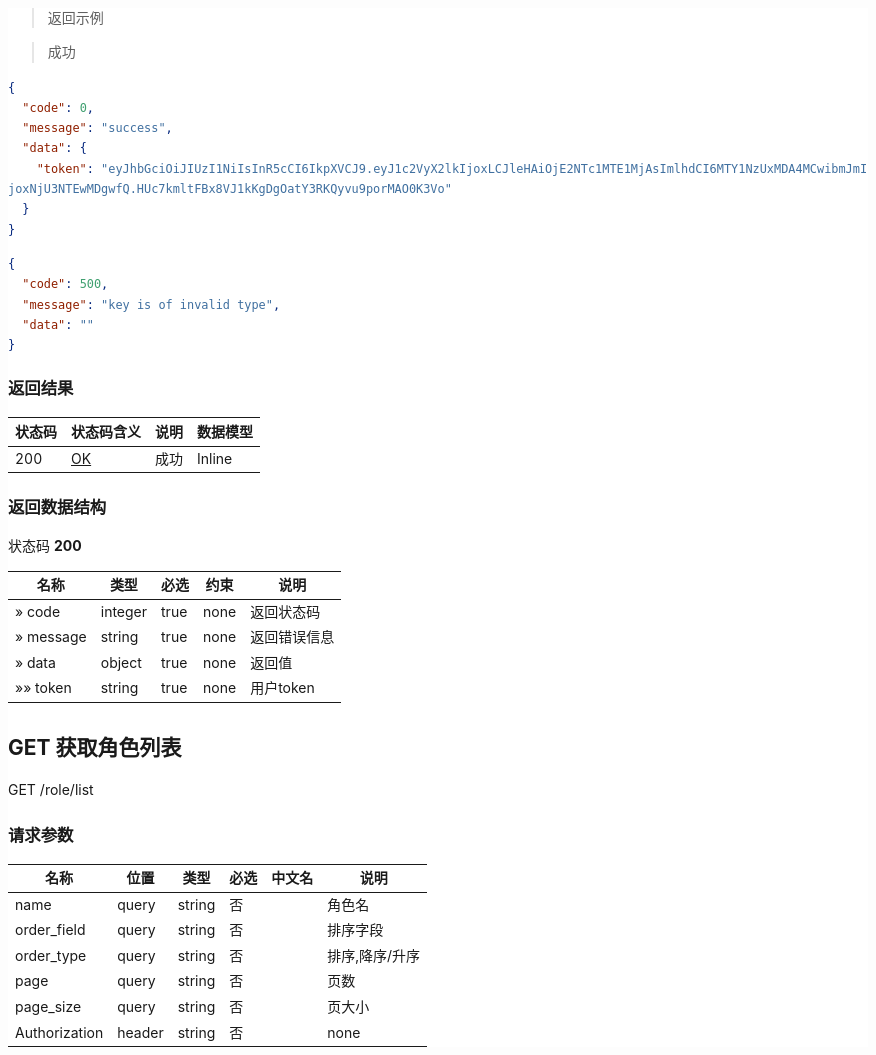 > 返回示例

> 成功

```json
{
  "code": 0,
  "message": "success",
  "data": {
    "token": "eyJhbGciOiJIUzI1NiIsInR5cCI6IkpXVCJ9.eyJ1c2VyX2lkIjoxLCJleHAiOjE2NTc1MTE1MjAsImlhdCI6MTY1NzUxMDA4MCwibmJmIjoxNjU3NTEwMDgwfQ.HUc7kmltFBx8VJ1kKgDgOatY3RKQyvu9porMAO0K3Vo"
  }
}
```

```json
{
  "code": 500,
  "message": "key is of invalid type",
  "data": ""
}
```

### 返回结果

|状态码|状态码含义|说明|数据模型|
|---|---|---|---|
|200|[OK](https://tools.ietf.org/html/rfc7231#section-6.3.1)|成功|Inline|

### 返回数据结构

状态码 **200**

|名称|类型|必选|约束|说明|
|---|---|---|---|---|
|» code|integer|true|none|返回状态码|
|» message|string|true|none|返回错误信息|
|» data|object|true|none|返回值|
|»» token|string|true|none|用户token|

## GET 获取角色列表 

GET /role/list

### 请求参数

|名称|位置|类型|必选|中文名|说明|
|---|---|---|---|---|---|
|name|query|string| 否 ||角色名|
|order_field|query|string| 否 ||排序字段|
|order_type|query|string| 否 ||排序,降序/升序|
|page|query|string| 否 ||页数|
|page_size|query|string| 否 ||页大小|
|Authorization|header|string| 否 ||none|
